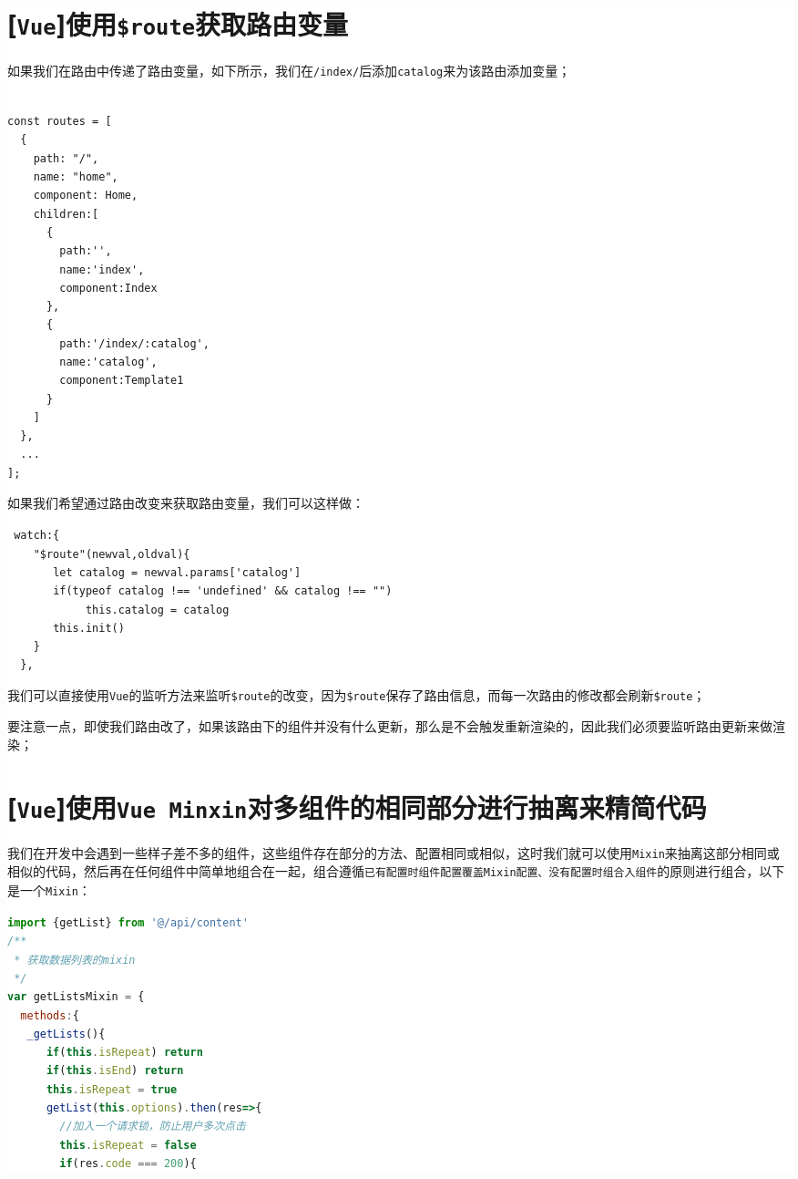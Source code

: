 # [`Vue`]使用`$route`获取路由变量

如果我们在路由中传递了路由变量，如下所示，我们在`/index/`后添加`catalog`来为该路由添加变量；

```

const routes = [
  {
    path: "/",
    name: "home",
    component: Home,
    children:[
      {
        path:'',
        name:'index',
        component:Index
      },
      {
        path:'/index/:catalog',
        name:'catalog',
        component:Template1
      }
    ]
  },
  ...
];
```

如果我们希望通过路由改变来获取路由变量，我们可以这样做：

```
 watch:{
    "$route"(newval,oldval){
       let catalog = newval.params['catalog']
       if(typeof catalog !== 'undefined' && catalog !== "")
            this.catalog = catalog
       this.init()
    }
  },
```

我们可以直接使用`Vue`的监听方法来监听`$route`的改变，因为`$route`保存了路由信息，而每一次路由的修改都会刷新`$route`；

要注意一点，即使我们路由改了，如果该路由下的组件并没有什么更新，那么是不会触发重新渲染的，因此我们必须要监听路由更新来做渲染；

# [`Vue`]使用`Vue Minxin`对多组件的相同部分进行抽离来精简代码

我们在开发中会遇到一些样子差不多的组件，这些组件存在部分的方法、配置相同或相似，这时我们就可以使用`Mixin`来抽离这部分相同或相似的代码，然后再在任何组件中简单地组合在一起，组合遵循`已有配置时组件配置覆盖Mixin配置、没有配置时组合入组件`的原则进行组合，以下是一个`Mixin`：

```js
import {getList} from '@/api/content'
/**
 * 获取数据列表的mixin
 */
var getListsMixin = {
  methods:{
   _getLists(){
      if(this.isRepeat) return
      if(this.isEnd) return
      this.isRepeat = true
      getList(this.options).then(res=>{
        //加入一个请求锁，防止用户多次点击
        this.isRepeat = false
        if(res.code === 200){
```